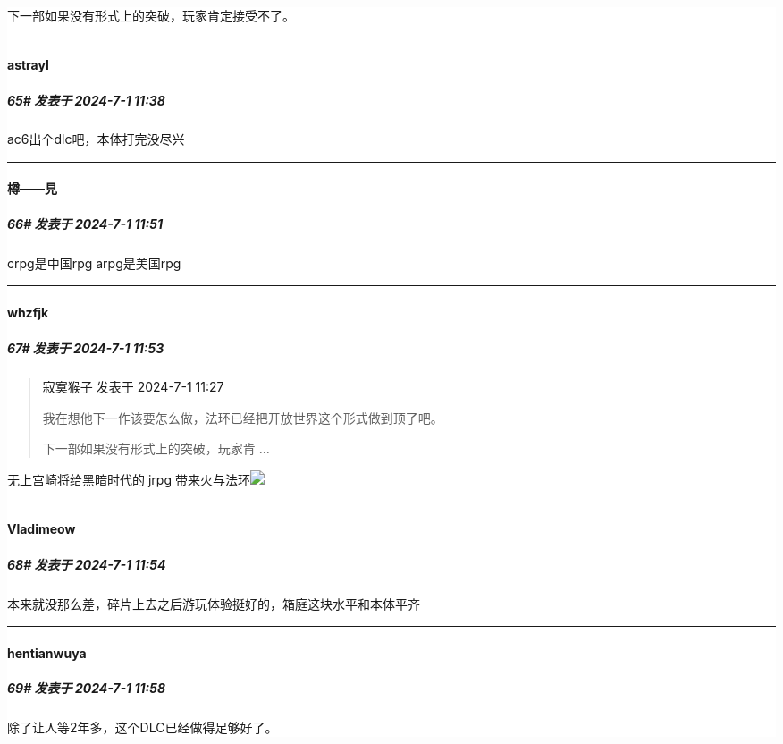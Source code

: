 下一部如果没有形式上的突破，玩家肯定接受不了。


*****

####  astrayl  
##### 65#       发表于 2024-7-1 11:38

 ac6出个dlc吧，本体打完没尽兴


*****

####  樽——見  
##### 66#       发表于 2024-7-1 11:51

crpg是中国rpg arpg是美国rpg


*****

####  whzfjk  
##### 67#       发表于 2024-7-1 11:53

<blockquote><a href="httphttps://bbs.saraba1st.com/2b/forum.php?mod=redirect&amp;goto=findpost&amp;pid=65443108&amp;ptid=2189262" target="_blank">寂寞猴子 发表于 2024-7-1 11:27</a>

我在想他下一作该要怎么做，法环已经把开放世界这个形式做到顶了吧。

下一部如果没有形式上的突破，玩家肯 ...</blockquote>
无上宫崎将给黑暗时代的 jrpg 带来火与法环<img src="https://static.saraba1st.com/image/smiley/face/141.gif" referrerpolicy="no-referrer">

*****

####  Vladimeow  
##### 68#       发表于 2024-7-1 11:54

本来就没那么差，碎片上去之后游玩体验挺好的，箱庭这块水平和本体平齐


*****

####  hentianwuya  
##### 69#       发表于 2024-7-1 11:58

除了让人等2年多，这个DLC已经做得足够好了。


